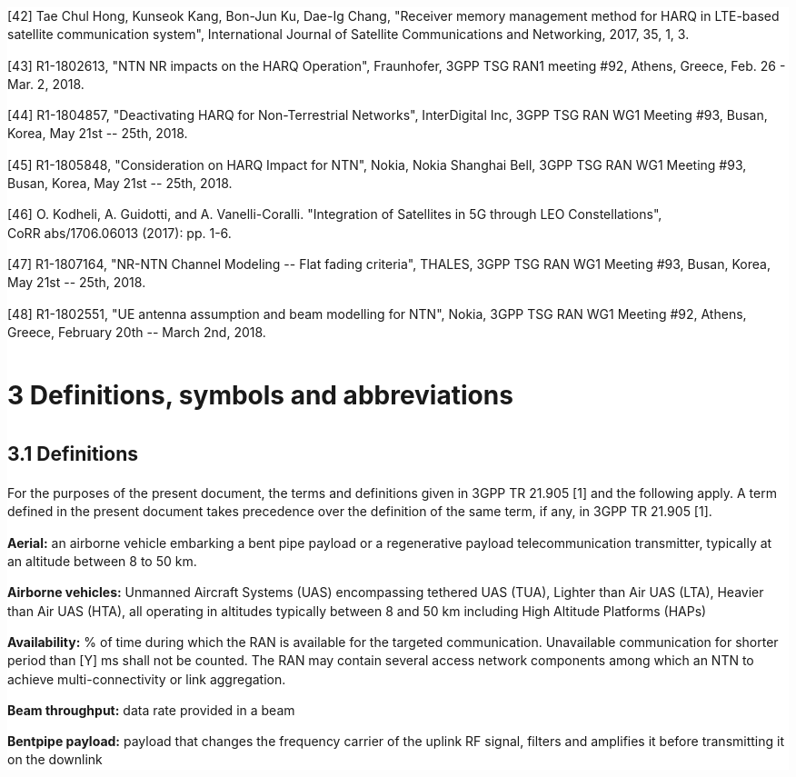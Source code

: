 \[42\] Tae Chul Hong, Kunseok Kang, Bon-Jun Ku, Dae-Ig Chang, \"Receiver
memory management method for HARQ in LTE-based satellite communication
system\", International Journal of Satellite Communications and
Networking, 2017, 35, 1, 3.

\[43\] R1-1802613, \"NTN NR impacts on the HARQ Operation\", Fraunhofer,
3GPP TSG RAN1 meeting \#92, Athens, Greece, Feb. 26 - Mar. 2, 2018.

\[44\] R1-1804857, \"Deactivating HARQ for Non-Terrestrial Networks\",
InterDigital Inc, 3GPP TSG RAN WG1 Meeting \#93, Busan, Korea, May 21st
-- 25th, 2018.

\[45\] R1-1805848, \"Consideration on HARQ Impact for NTN\", Nokia,
Nokia Shanghai Bell, 3GPP TSG RAN WG1 Meeting \#93, Busan, Korea, May
21st -- 25th, 2018.

\[46\] O. Kodheli, A. Guidotti, and A. Vanelli-Coralli. \"Integration of
Satellites in 5G through LEO Constellations\", CoRR abs/1706.06013
(2017): pp. 1-6.

\[47\] R1-1807164, \"NR-NTN Channel Modeling -- Flat fading criteria\",
THALES, 3GPP TSG RAN WG1 Meeting \#93, Busan, Korea, May 21st -- 25th,
2018.

\[48\] R1-1802551, \"UE antenna assumption and beam modelling for NTN\",
Nokia, 3GPP TSG RAN WG1 Meeting \#92, Athens, Greece, February 20th --
March 2nd, 2018.

3 Definitions, symbols and abbreviations
========================================

3.1 Definitions
---------------

For the purposes of the present document, the terms and definitions
given in 3GPP TR 21.905 \[1\] and the following apply. A term defined in
the present document takes precedence over the definition of the same
term, if any, in 3GPP TR 21.905 \[1\].

**Aerial:** an airborne vehicle embarking a bent pipe payload or a
regenerative payload telecommunication transmitter, typically at an
altitude between 8 to 50 km.

**Airborne vehicles:** Unmanned Aircraft Systems (UAS) encompassing
tethered UAS (TUA), Lighter than Air UAS (LTA), Heavier than Air UAS
(HTA), all operating in altitudes typically between 8 and 50 km
including High Altitude Platforms (HAPs)

**Availability:** % of time during which the RAN is available for the
targeted communication. Unavailable communication for shorter period
than \[Y\] ms shall not be counted. The RAN may contain several access
network components among which an NTN to achieve multi-connectivity or
link aggregation.

**Beam throughput:** data rate provided in a beam

**Bentpipe payload:** payload that changes the frequency carrier of the
uplink RF signal, filters and amplifies it before transmitting it on the
downlink
